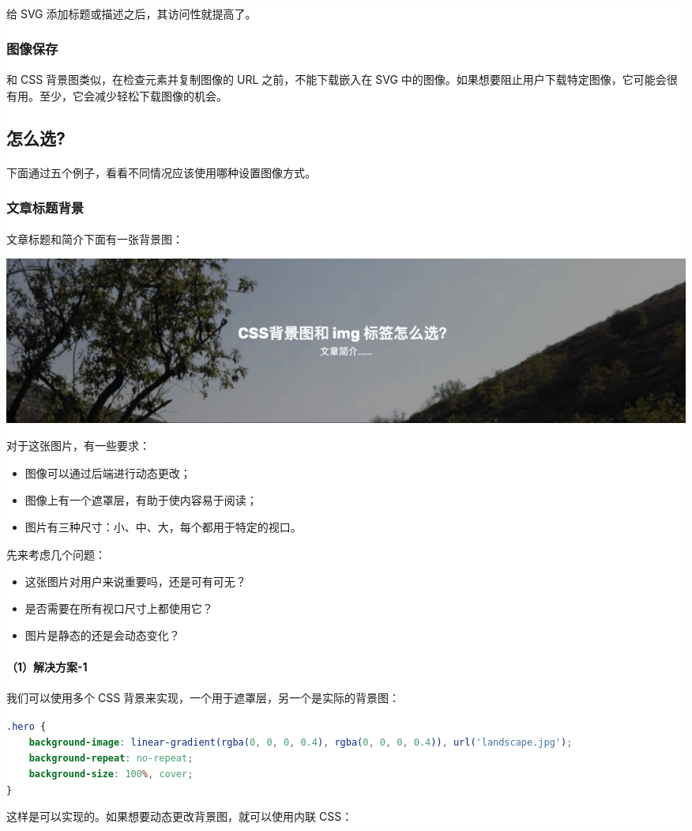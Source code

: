 给 SVG 添加标题或描述之后，其访问性就提高了。

### 图像保存

和 CSS 背景图类似，在检查元素并复制图像的 URL 之前，不能下载嵌入在 SVG 中的图像。如果想要阻止用户下载特定图像，它可能会很有用。至少，它会减少轻松下载图像的机会。

## 怎么选?

下面通过五个例子，看看不同情况应该使用哪种设置图像方式。

### 文章标题背景

文章标题和简介下面有一张背景图：

![](../../\images\img-vs-background-9.png)

对于这张图片，有一些要求：

- 图像可以通过后端进行动态更改；

- 图像上有一个遮罩层，有助于使内容易于阅读；

- 图片有三种尺寸：小、中、大，每个都用于特定的视口。

先来考虑几个问题：

- 这张图片对用户来说重要吗，还是可有可无？

- 是否需要在所有视口尺寸上都使用它？

- 图片是静态的还是会动态变化？

#### （1）解决方案-1

我们可以使用多个 CSS 背景来实现，一个用于遮罩层，另一个是实际的背景图：

```css
.hero {
    background-image: linear-gradient(rgba(0, 0, 0, 0.4), rgba(0, 0, 0, 0.4)), url('landscape.jpg');
    background-repeat: no-repeat;
    background-size: 100%, cover;
}
```

这样是可以实现的。如果想要动态更改背景图，就可以使用内联 CSS：

